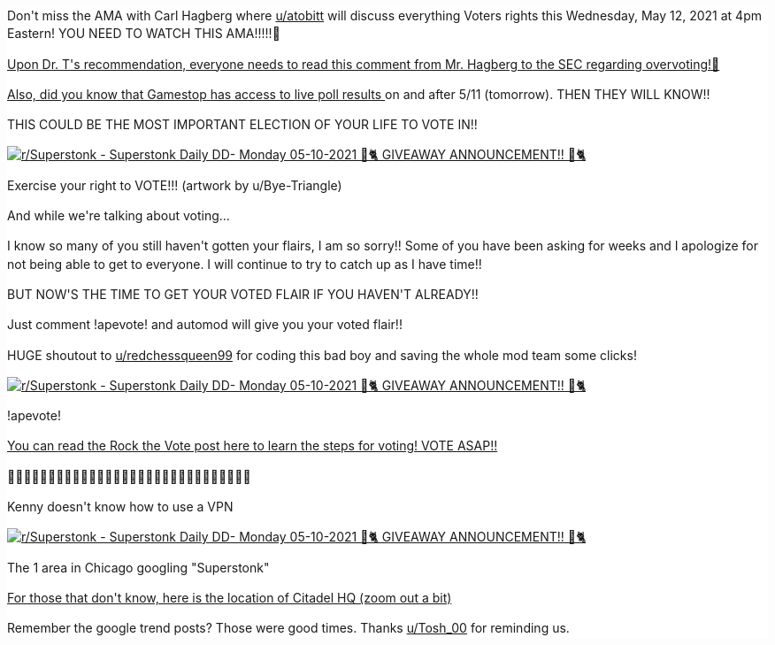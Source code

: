 Don't miss the AMA with Carl Hagberg where [u/atobitt](https://www.reddit.com/u/atobitt/) will discuss everything Voters rights this Wednesday, May 12, 2021 at 4pm Eastern! YOU NEED TO WATCH THIS AMA!!!!!👀

[Upon Dr. T's recommendation, everyone needs to read this comment from Mr. Hagberg to the SEC regarding overvoting!🚨](https://www.sec.gov/comments/4-725/4725-4611649-176367.pdf)

[Also, did you know that Gamestop has access to live poll results ](https://www.reddit.com/r/Superstonk/comments/mxwfyt/proxy_voting_dd_how_the_count_works_and_timeline/?utm_source=share&utm_medium=web2x&context=3)on and after 5/11 (tomorrow). THEN THEY WILL KNOW!!

THIS COULD BE THE MOST IMPORTANT ELECTION OF YOUR LIFE TO VOTE IN!!

[![r/Superstonk - Superstonk Daily DD- Monday 05-10-2021 🍌🐈 GIVEAWAY ANNOUNCEMENT!! 🍌🐈](https://preview.redd.it/5ydvqyicz6y61.png?width=1000&format=png&auto=webp&s=5e5e43b553b195db7971ea6feacbf2219414c21c)](https://preview.redd.it/5ydvqyicz6y61.png?width=1000&format=png&auto=webp&s=5e5e43b553b195db7971ea6feacbf2219414c21c)

Exercise your right to VOTE!!! (artwork by u/Bye-Triangle)

And while we're talking about voting...

I know so many of you still haven't gotten your flairs, I am so sorry!! Some of you have been asking for weeks and I apologize for not being able to get to everyone. I will continue to try to catch up as I have time!!

BUT NOW'S THE TIME TO GET YOUR VOTED FLAIR IF YOU HAVEN'T ALREADY!!

Just comment !apevote! and automod will give you your voted flair!!

HUGE shoutout to [u/redchessqueen99](https://www.reddit.com/u/redchessqueen99/) for coding this bad boy and saving the whole mod team some clicks!

[![r/Superstonk - Superstonk Daily DD- Monday 05-10-2021 🍌🐈 GIVEAWAY ANNOUNCEMENT!! 🍌🐈](https://preview.redd.it/ppv9cbsj77y61.jpg?width=660&format=pjpg&auto=webp&s=34f82c401fadc9972d95d5650865346f702daea7)](https://preview.redd.it/ppv9cbsj77y61.jpg?width=660&format=pjpg&auto=webp&s=34f82c401fadc9972d95d5650865346f702daea7)

!apevote!

[You can ](https://www.reddit.com/r/Superstonk/comments/n6isp6/rock_the_vote_proxy_voting_101_the_most_important/?utm_source=share&utm_medium=web2x&context=3)[read the Rock the Vote post here to learn the steps for voting! VOTE ASAP!!](https://www.reddit.com/r/Superstonk/comments/n6isp6/rock_the_vote_proxy_voting_101_the_most_important/?utm_source=share&utm_medium=web2x&context=3)

💎🙌🚀💎🙌🚀💎🙌🚀💎🙌🚀💎🙌🚀💎🙌🚀💎🙌🚀💎🙌🚀💎🙌🚀💎🙌🚀

Kenny doesn't know how to use a VPN

[![r/Superstonk - Superstonk Daily DD- Monday 05-10-2021 🍌🐈 GIVEAWAY ANNOUNCEMENT!! 🍌🐈](https://preview.redd.it/9d111webe7y61.png?width=2732&format=png&auto=webp&s=8230164480dd0b42d9c4506314bbb96e7ff0cc91)](https://preview.redd.it/9d111webe7y61.png?width=2732&format=png&auto=webp&s=8230164480dd0b42d9c4506314bbb96e7ff0cc91)

The 1 area in Chicago googling "Superstonk"

[For those that don't know, here is the location of Citadel HQ (zoom out a bit)](https://goo.gl/maps/MhgSBQhR9njtv5K38)

Remember the google trend posts? Those were good times. Thanks [u/Tosh_00](https://www.reddit.com/user/Tosh_00/) for reminding us.
